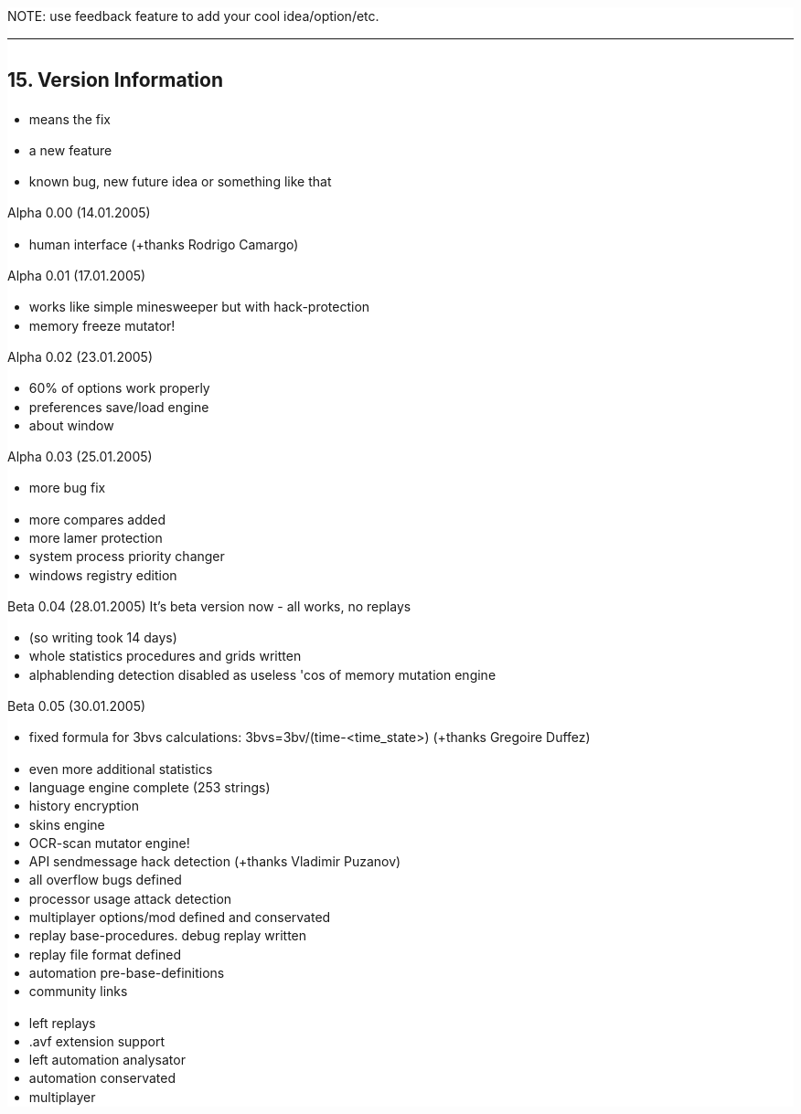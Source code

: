 NOTE: use feedback feature to add your cool idea/option/etc.

________________________________________
## 15. Version Information

  * means the fix
  + a new feature
  - known bug, new future idea or something like that

Alpha 0.00 (14.01.2005)
+ human interface
(+thanks Rodrigo Camargo)

Alpha 0.01 (17.01.2005)
+ works like simple minesweeper but with hack-protection
+ memory freeze mutator!

Alpha 0.02 (23.01.2005)
+ 60% of options work properly
+ preferences save/load engine
+ about window

Alpha 0.03 (25.01.2005)
* more bug fix
+ more compares added
+ more lamer protection
+ system process priority changer
+ windows registry edition

Beta 0.04 (28.01.2005)
It’s beta version now - all works, no replays
+ (so writing took 14 days)
+ whole statistics procedures and grids written 
+ alphablending detection disabled as useless 'cos of memory mutation engine

Beta 0.05 (30.01.2005)
* fixed formula for 3bvs calculations: 3bvs=3bv/(time-<time_state>)
(+thanks Gregoire Duffez)
+ even more additional statistics
+ language engine complete (253 strings)
+ history encryption
+ skins engine
+ OCR-scan mutator engine!
+ API sendmessage hack detection
(+thanks Vladimir Puzanov)
+ all overflow bugs defined
+ processor usage attack detection
+ multiplayer options/mod defined and conservated
+ replay base-procedures. debug replay written
+ replay file format defined
+ automation pre-base-definitions
+ community links
- left replays
- .avf extension support
- left automation analysator
- automation conservated
- multiplayer
